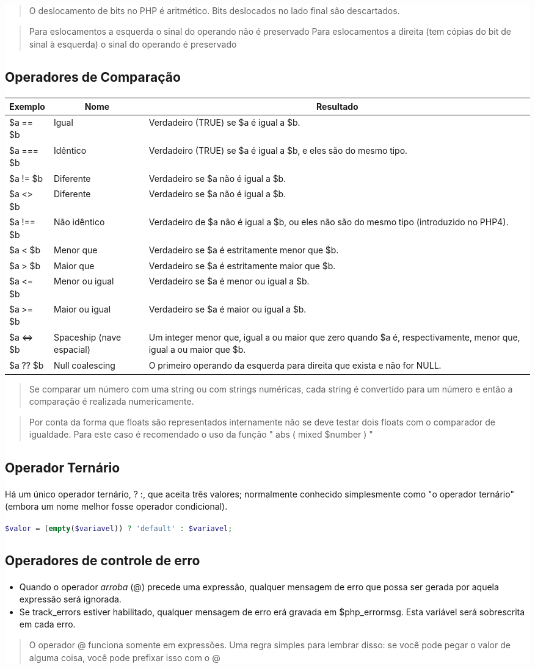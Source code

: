 > O deslocamento de bits no PHP é aritmético. Bits deslocados no lado final são descartados.

> Para eslocamentos a esquerda o sinal do operando não é preservado
> Para eslocamentos a direita (tem cópias do bit de sinal à esquerda) o sinal do operando é preservado

## Operadores de Comparação

|Exemplo         |Nome               |Resultado                                                              |
|----------------|-------------------|-----------------------------------------------------------------------|
|$a == $b        |Igual              |Verdadeiro (TRUE) se $a é igual a $b.                                  |
|$a === $b       |Idêntico           |Verdadeiro (TRUE) se $a é igual a $b, e eles são do mesmo tipo.        |
|$a != $b        |Diferente          |Verdadeiro se $a não é igual a $b.                                     |
|$a <> $b        |Diferente          |Verdadeiro se $a não é igual a $b.                                     |
|$a !== $b       |Não idêntico       |Verdadeiro de $a não é igual a $b, ou eles não são do mesmo tipo (introduzido no PHP4).|
|$a < $b         |Menor que          |Verdadeiro se $a é estritamente menor que $b.                          |
|$a > $b         |Maior que          |Verdadeiro se $a é estritamente maior que $b.                          |
|$a <= $b        |Menor ou igual     |Verdadeiro se $a é menor ou igual a $b.                                |
|$a >= $b        |Maior ou igual     |Verdadeiro se $a é maior ou igual a $b.                                |
|$a <=> $b	|Spaceship (nave espacial)|Um integer menor que, igual a ou maior que zero quando $a é, respectivamente, menor que, igual a ou maior que $b.|
|$a ?? $b	|Null coalescing	 |O primeiro operando da esquerda para direita que exista e não for NULL. |

> Se comparar um número com uma string ou com strings numéricas, cada string é convertido para um número e então a comparação é realizada numericamente.

>Por conta da forma que floats são representados internamente não se deve testar dois floats com o comparador de igualdade. Para este caso é recomendado o uso da função " abs ( mixed $number ) "

## Operador Ternário

Há um único operador ternário, ? :, que aceita três valores; normalmente conhecido simplesmente como "o operador ternário" (embora um nome melhor fosse operador condicional).

```php
$valor = (empty($variavel)) ? 'default' : $variavel;
```

## Operadores de controle de erro

* Quando o operador *arroba* (@) precede uma expressão, qualquer mensagem de erro que possa ser gerada por aquela expressão será ignorada.
* Se track_errors estiver habilitado, qualquer mensagem de erro erá gravada em $php_errormsg. Esta variável será sobrescrita em cada erro.

> O operador @ funciona somente em expressões. Uma regra simples para lembrar disso: se você pode pegar o valor de alguma coisa, você pode prefixar isso com o @

